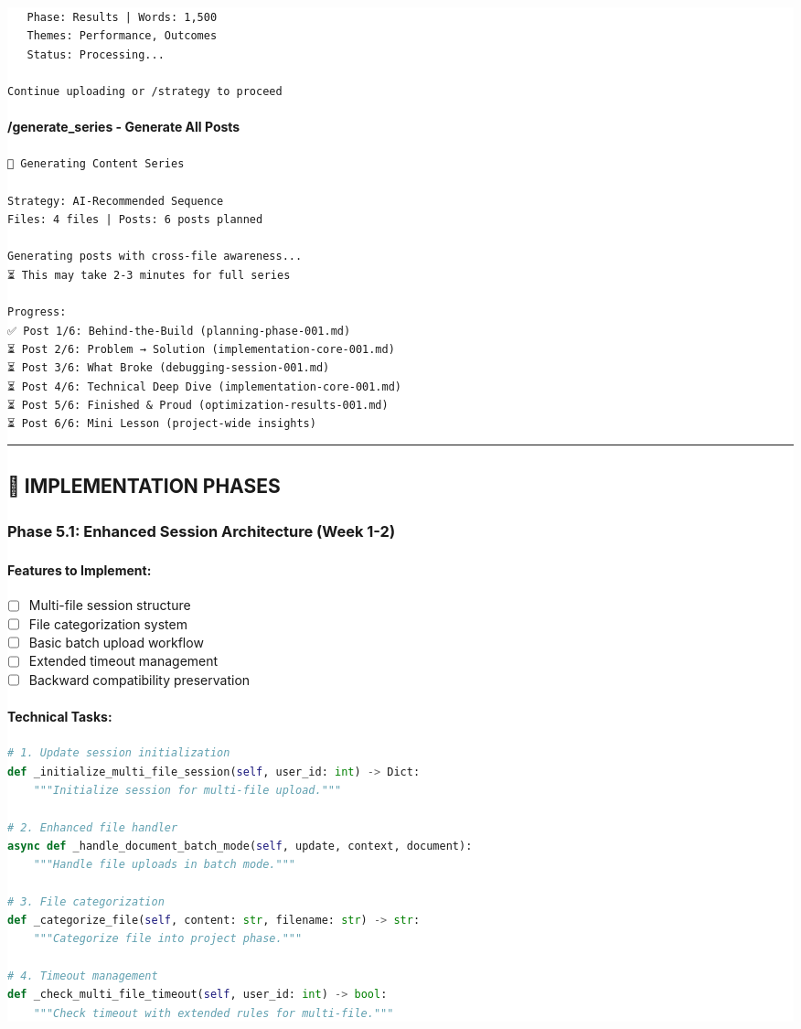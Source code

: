 ```
   Phase: Results | Words: 1,500
   Themes: Performance, Outcomes
   Status: Processing...

Continue uploading or /strategy to proceed
```

#### **/generate_series** - Generate All Posts
```
🚀 Generating Content Series

Strategy: AI-Recommended Sequence
Files: 4 files | Posts: 6 posts planned

Generating posts with cross-file awareness...
⏳ This may take 2-3 minutes for full series

Progress:
✅ Post 1/6: Behind-the-Build (planning-phase-001.md)
⏳ Post 2/6: Problem → Solution (implementation-core-001.md)
⏳ Post 3/6: What Broke (debugging-session-001.md)
⏳ Post 4/6: Technical Deep Dive (implementation-core-001.md)
⏳ Post 5/6: Finished & Proud (optimization-results-001.md)
⏳ Post 6/6: Mini Lesson (project-wide insights)
```

---

## 🚀 **IMPLEMENTATION PHASES**

### **Phase 5.1: Enhanced Session Architecture (Week 1-2)**

#### **Features to Implement:**
- [ ] Multi-file session structure
- [ ] File categorization system
- [ ] Basic batch upload workflow
- [ ] Extended timeout management
- [ ] Backward compatibility preservation

#### **Technical Tasks:**
```python
# 1. Update session initialization
def _initialize_multi_file_session(self, user_id: int) -> Dict:
    """Initialize session for multi-file upload."""
    
# 2. Enhanced file handler
async def _handle_document_batch_mode(self, update, context, document):
    """Handle file uploads in batch mode."""
    
# 3. File categorization
def _categorize_file(self, content: str, filename: str) -> str:
    """Categorize file into project phase."""
    
# 4. Timeout management
def _check_multi_file_timeout(self, user_id: int) -> bool:
    """Check timeout with extended rules for multi-file."""
```
